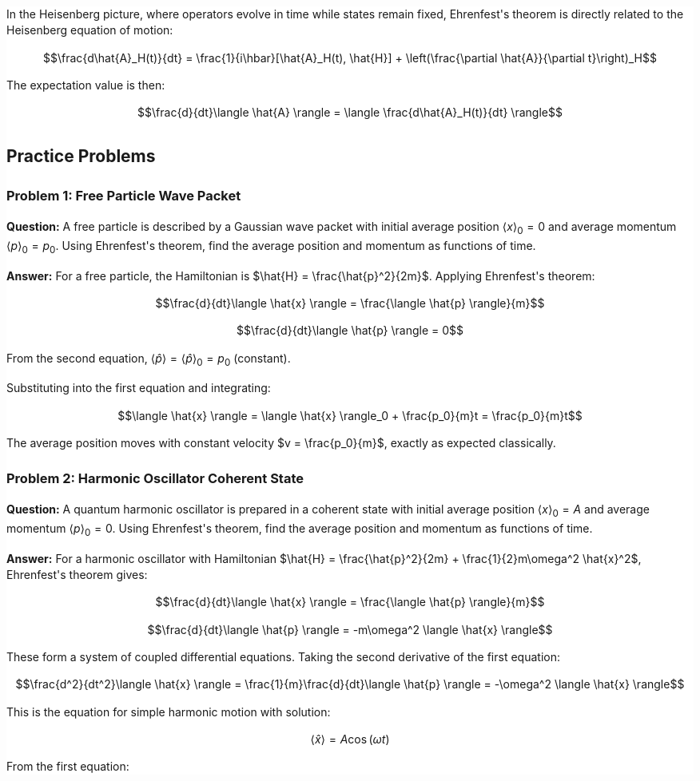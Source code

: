 In the Heisenberg picture, where operators evolve in time while states remain fixed, Ehrenfest's theorem is directly related to the Heisenberg equation of motion:

$$\frac{d\hat{A}_H(t)}{dt} = \frac{1}{i\hbar}[\hat{A}_H(t), \hat{H}] + \left(\frac{\partial \hat{A}}{\partial t}\right)_H$$

The expectation value is then:

$$\frac{d}{dt}\langle \hat{A} \rangle = \langle \frac{d\hat{A}_H(t)}{dt} \rangle$$

## Practice Problems

### Problem 1: Free Particle Wave Packet

**Question:** A free particle is described by a Gaussian wave packet with initial average position $\langle x \rangle_0 = 0$ and average momentum $\langle p \rangle_0 = p_0$. Using Ehrenfest's theorem, find the average position and momentum as functions of time.

**Answer:** For a free particle, the Hamiltonian is $\hat{H} = \frac{\hat{p}^2}{2m}$. Applying Ehrenfest's theorem:

$$\frac{d}{dt}\langle \hat{x} \rangle = \frac{\langle \hat{p} \rangle}{m}$$

$$\frac{d}{dt}\langle \hat{p} \rangle = 0$$

From the second equation, $\langle \hat{p} \rangle = \langle \hat{p} \rangle_0 = p_0$ (constant).

Substituting into the first equation and integrating:

$$\langle \hat{x} \rangle = \langle \hat{x} \rangle_0 + \frac{p_0}{m}t = \frac{p_0}{m}t$$

The average position moves with constant velocity $v = \frac{p_0}{m}$, exactly as expected classically.

### Problem 2: Harmonic Oscillator Coherent State

**Question:** A quantum harmonic oscillator is prepared in a coherent state with initial average position $\langle x \rangle_0 = A$ and average momentum $\langle p \rangle_0 = 0$. Using Ehrenfest's theorem, find the average position and momentum as functions of time.

**Answer:** For a harmonic oscillator with Hamiltonian $\hat{H} = \frac{\hat{p}^2}{2m} + \frac{1}{2}m\omega^2 \hat{x}^2$, Ehrenfest's theorem gives:

$$\frac{d}{dt}\langle \hat{x} \rangle = \frac{\langle \hat{p} \rangle}{m}$$

$$\frac{d}{dt}\langle \hat{p} \rangle = -m\omega^2 \langle \hat{x} \rangle$$

These form a system of coupled differential equations. Taking the second derivative of the first equation:

$$\frac{d^2}{dt^2}\langle \hat{x} \rangle = \frac{1}{m}\frac{d}{dt}\langle \hat{p} \rangle = -\omega^2 \langle \hat{x} \rangle$$

This is the equation for simple harmonic motion with solution:

$$\langle \hat{x} \rangle = A\cos(\omega t)$$

From the first equation:
